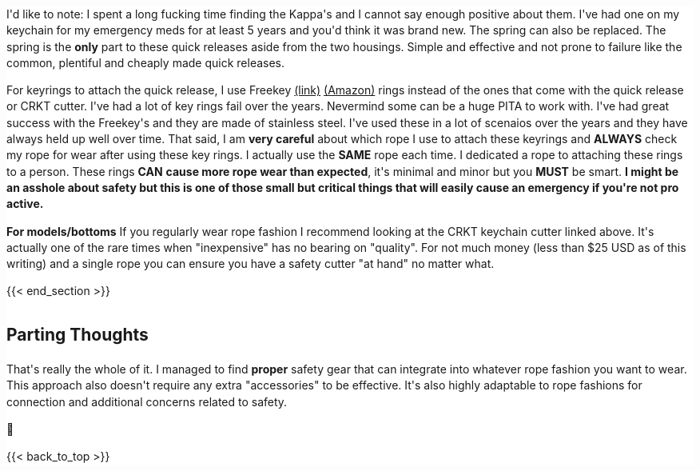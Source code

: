 I'd like to note: I spent a long fucking time finding the Kappa's and I cannot say enough positive about them. I've had one on my keychain for my emergency meds for at least 5 years and you'd think it was brand new. The spring can also be replaced. The spring is the **only** part to these quick releases aside from the two housings. Simple and effective and not prone to failure like the common, plentiful and cheaply made quick releases.

For keyrings to attach the quick release, I use Freekey [(link)](https://freekeyusa.com/) [(Amazon)](https://www.amazon.com/gp/product/B00HLTJ0UY) rings instead of the ones that come with the quick release or CRKT cutter. I've had a lot of key rings fail over the years. Nevermind some can be a huge PITA to work with. I've had great success with the Freekey's and they are made of stainless steel. I've used these in a lot of scenaios over the years and they have always held up well over time. That said, I am **very careful** about which rope I use to attach these keyrings and ****ALWAYS**** check my rope for wear after using these key rings. I actually use the ****SAME**** rope each time. I dedicated a rope to attaching these rings to a person. These rings ****CAN**** **cause more rope wear than expected**, it's minimal and minor but you ****MUST**** be smart. ****I might be an asshole about safety but this is one of those small but critical things that will easily cause an emergency if you're not pro active.****

**For models/bottoms** If you regularly wear rope fashion I recommend looking at the CRKT keychain cutter linked above. It's actually one of the rare times when "inexpensive" has no bearing on "quality". For not much money (less than $25 USD as of this writing) and a single rope you can ensure you have a safety cutter "at hand" no matter what.

{{< end_section >}}

## Parting Thoughts

That's really the whole of it. I managed to find **proper** safety gear that can integrate into whatever rope fashion you want to wear. This approach also doesn't require any extra "accessories" to be effective. It's also highly adaptable to rope fashions for connection and additional concerns related to safety.

🤘

{{< back_to_top >}}
